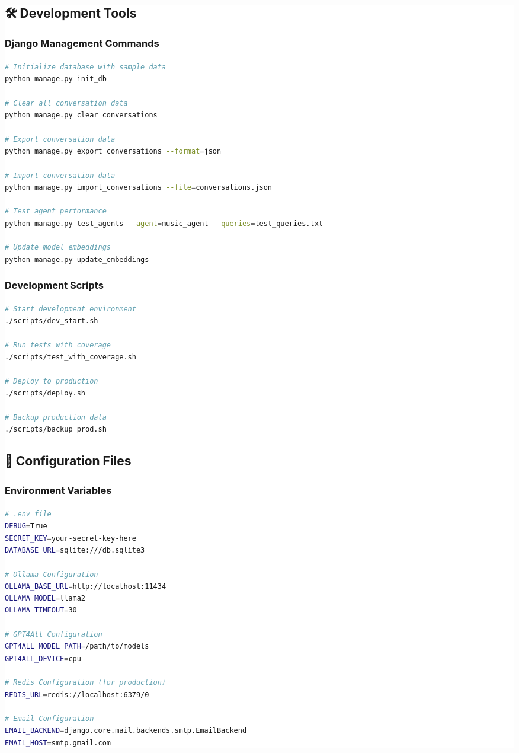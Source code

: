 ## 🛠️ Development Tools

### Django Management Commands
```bash
# Initialize database with sample data
python manage.py init_db

# Clear all conversation data
python manage.py clear_conversations

# Export conversation data
python manage.py export_conversations --format=json

# Import conversation data
python manage.py import_conversations --file=conversations.json

# Test agent performance
python manage.py test_agents --agent=music_agent --queries=test_queries.txt

# Update model embeddings
python manage.py update_embeddings
```

### Development Scripts
```bash
# Start development environment
./scripts/dev_start.sh

# Run tests with coverage
./scripts/test_with_coverage.sh

# Deploy to production
./scripts/deploy.sh

# Backup production data
./scripts/backup_prod.sh
```

## 🔧 Configuration Files

### Environment Variables
```bash
# .env file
DEBUG=True
SECRET_KEY=your-secret-key-here
DATABASE_URL=sqlite:///db.sqlite3

# Ollama Configuration
OLLAMA_BASE_URL=http://localhost:11434
OLLAMA_MODEL=llama2
OLLAMA_TIMEOUT=30

# GPT4All Configuration
GPT4ALL_MODEL_PATH=/path/to/models
GPT4ALL_DEVICE=cpu

# Redis Configuration (for production)
REDIS_URL=redis://localhost:6379/0

# Email Configuration
EMAIL_BACKEND=django.core.mail.backends.smtp.EmailBackend
EMAIL_HOST=smtp.gmail.com
```